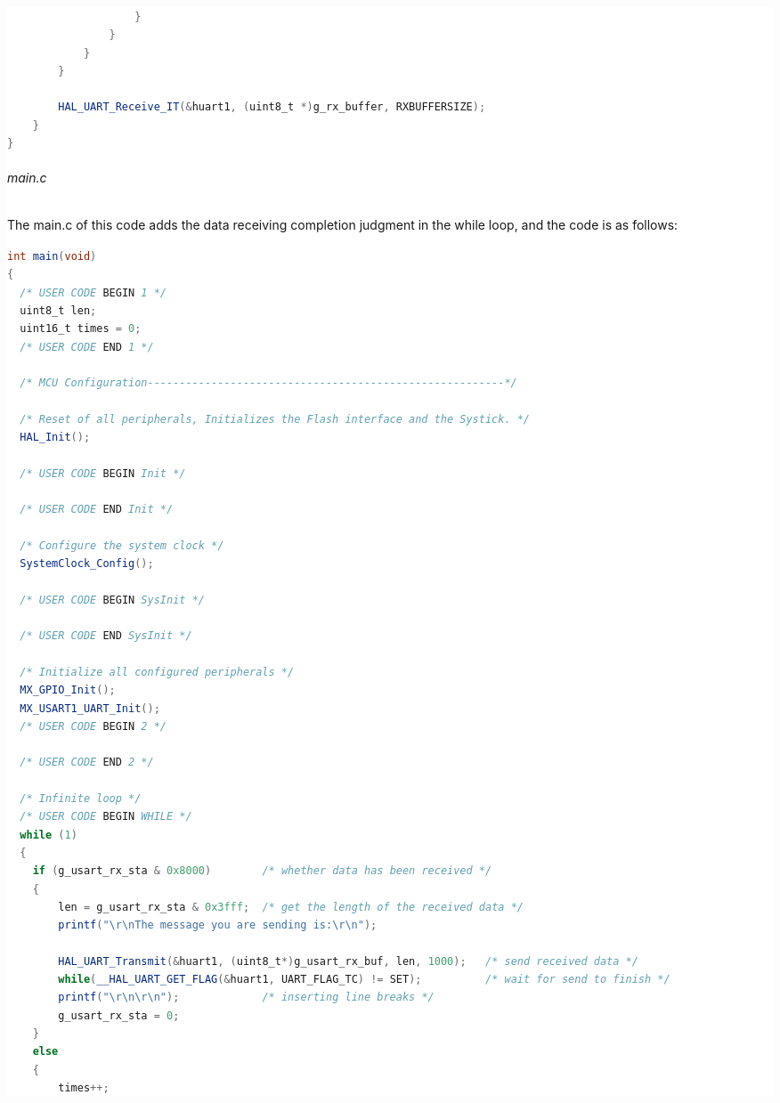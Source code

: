 ```c#
                    }
                }
            }
        }

        HAL_UART_Receive_IT(&huart1, (uint8_t *)g_rx_buffer, RXBUFFERSIZE);
    }
}
```

###### main.c
The main.c of this code adds the data receiving completion judgment in the while loop, and the code is as follows:
```c#
int main(void)
{
  /* USER CODE BEGIN 1 */
  uint8_t len;
  uint16_t times = 0;
  /* USER CODE END 1 */

  /* MCU Configuration--------------------------------------------------------*/

  /* Reset of all peripherals, Initializes the Flash interface and the Systick. */
  HAL_Init();

  /* USER CODE BEGIN Init */

  /* USER CODE END Init */

  /* Configure the system clock */
  SystemClock_Config();

  /* USER CODE BEGIN SysInit */

  /* USER CODE END SysInit */

  /* Initialize all configured peripherals */
  MX_GPIO_Init();
  MX_USART1_UART_Init();
  /* USER CODE BEGIN 2 */

  /* USER CODE END 2 */

  /* Infinite loop */
  /* USER CODE BEGIN WHILE */
  while (1)
  {
    if (g_usart_rx_sta & 0x8000)        /* whether data has been received */
    {
        len = g_usart_rx_sta & 0x3fff;  /* get the length of the received data */
        printf("\r\nThe message you are sending is:\r\n");

        HAL_UART_Transmit(&huart1, (uint8_t*)g_usart_rx_buf, len, 1000);   /* send received data */
        while(__HAL_UART_GET_FLAG(&huart1, UART_FLAG_TC) != SET);          /* wait for send to finish */
        printf("\r\n\r\n");             /* inserting line breaks */
        g_usart_rx_sta = 0;
    }
    else
    {
        times++;

```